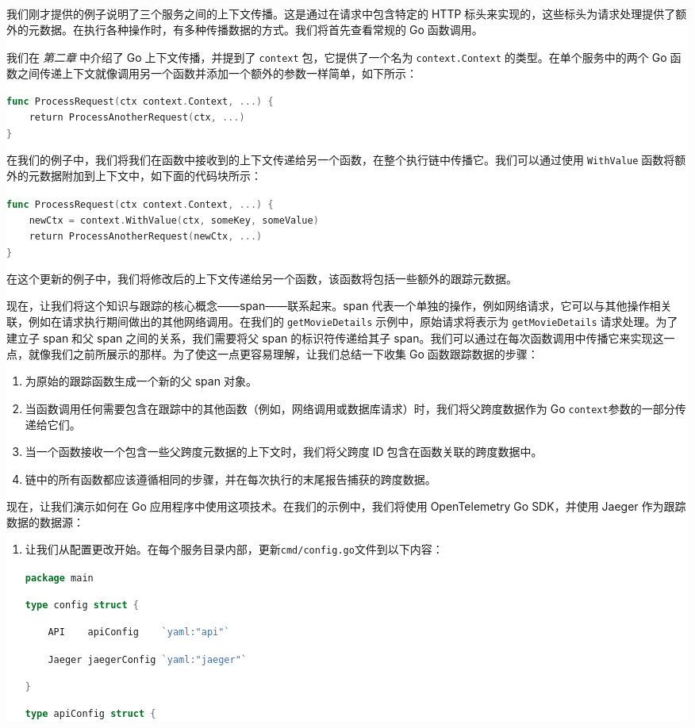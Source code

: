 我们刚才提供的例子说明了三个服务之间的上下文传播。这是通过在请求中包含特定的 HTTP 标头来实现的，这些标头为请求处理提供了额外的元数据。在执行各种操作时，有多种传播数据的方式。我们将首先查看常规的 Go 函数调用。

我们在 *第二章* 中介绍了 Go 上下文传播，并提到了 `context` 包，它提供了一个名为 `context.Context` 的类型。在单个服务中的两个 Go 函数之间传递上下文就像调用另一个函数并添加一个额外的参数一样简单，如下所示：

```go
func ProcessRequest(ctx context.Context, ...) {
    return ProcessAnotherRequest(ctx, ...)
}
```

在我们的例子中，我们将我们在函数中接收到的上下文传递给另一个函数，在整个执行链中传播它。我们可以通过使用 `WithValue` 函数将额外的元数据附加到上下文中，如下面的代码块所示：

```go
func ProcessRequest(ctx context.Context, ...) {
    newCtx = context.WithValue(ctx, someKey, someValue)
    return ProcessAnotherRequest(newCtx, ...)
}
```

在这个更新的例子中，我们将修改后的上下文传递给另一个函数，该函数将包括一些额外的跟踪元数据。

现在，让我们将这个知识与跟踪的核心概念——span——联系起来。span 代表一个单独的操作，例如网络请求，它可以与其他操作相关联，例如在请求执行期间做出的其他网络调用。在我们的 `getMovieDetails` 示例中，原始请求将表示为 `getMovieDetails` 请求处理。为了建立子 span 和父 span 之间的关系，我们需要将父 span 的标识符传递给其子 span。我们可以通过在每次函数调用中传播它来实现这一点，就像我们之前所展示的那样。为了使这一点更容易理解，让我们总结一下收集 Go 函数跟踪数据的步骤：

1.  为原始的跟踪函数生成一个新的父 span 对象。

1.  当函数调用任何需要包含在跟踪中的其他函数（例如，网络调用或数据库请求）时，我们将父跨度数据作为 Go `context`参数的一部分传递给它们。

1.  当一个函数接收一个包含一些父跨度元数据的上下文时，我们将父跨度 ID 包含在函数关联的跨度数据中。

1.  链中的所有函数都应该遵循相同的步骤，并在每次执行的末尾报告捕获的跨度数据。

现在，让我们演示如何在 Go 应用程序中使用这项技术。在我们的示例中，我们将使用 OpenTelemetry Go SDK，并使用 Jaeger 作为跟踪数据的数据源：

1.  让我们从配置更改开始。在每个服务目录内部，更新`cmd/config.go`文件到以下内容：

    ```go
    package main
    ```

    ```go
    type config struct {
    ```

    ```go
        API    apiConfig    `yaml:"api"`
    ```

    ```go
        Jaeger jaegerConfig `yaml:"jaeger"`
    ```

    ```go
    }
    ```

    ```go
    type apiConfig struct {
    ```
